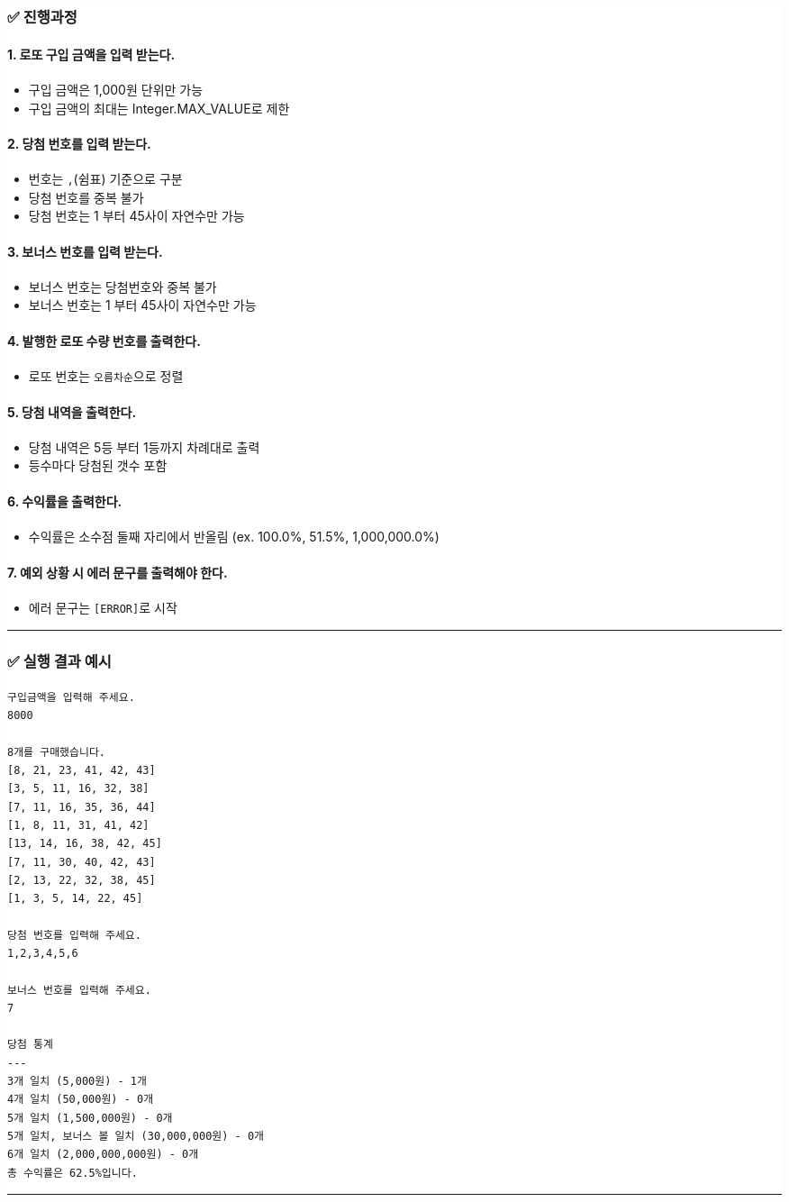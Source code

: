 
### ✅ 진행과정

#### 1. 로또 구입 금액을 입력 받는다.
- 구입 금액은 1,000원 단위만 가능
- 구입 금액의 최대는 Integer.MAX_VALUE로 제한

#### 2. 당첨 번호를 입력 받는다.
- 번호는 `,`(쉼표) 기준으로 구분
- 당첨 번호를 중복 불가
- 당첨 번호는 1 부터 45사이 자연수만 가능

#### 3. 보너스 번호를 입력 받는다.
- 보너스 번호는 당첨번호와 중복 불가
- 보너스 번호는 1 부터 45사이 자연수만 가능

#### 4. 발행한 로또 수량 번호를 출력한다.
- 로또 번호는 `오름차순`으로 정렬

#### 5. 당첨 내역을 출력한다.
- 당첨 내역은 5등 부터 1등까지 차례대로 출력
- 등수마다 당첨된 갯수 포함

#### 6. 수익률을 출력한다.
- 수익률은 소수점 둘째 자리에서 반올림  (ex. 100.0%, 51.5%, 1,000,000.0%)

#### 7. 예외 상황 시 에러 문구를 출력해야 한다.
- 에러 문구는 `[ERROR]`로 시작

---

### ✅ 실행 결과 예시
```text
구입금액을 입력해 주세요.
8000

8개를 구매했습니다.
[8, 21, 23, 41, 42, 43] 
[3, 5, 11, 16, 32, 38] 
[7, 11, 16, 35, 36, 44] 
[1, 8, 11, 31, 41, 42] 
[13, 14, 16, 38, 42, 45] 
[7, 11, 30, 40, 42, 43] 
[2, 13, 22, 32, 38, 45] 
[1, 3, 5, 14, 22, 45]

당첨 번호를 입력해 주세요.
1,2,3,4,5,6

보너스 번호를 입력해 주세요.
7

당첨 통계
---
3개 일치 (5,000원) - 1개
4개 일치 (50,000원) - 0개
5개 일치 (1,500,000원) - 0개
5개 일치, 보너스 볼 일치 (30,000,000원) - 0개
6개 일치 (2,000,000,000원) - 0개
총 수익률은 62.5%입니다.
```
---
